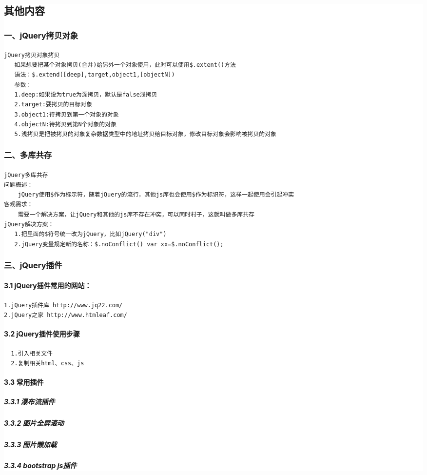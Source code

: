 ## 其他内容

### 一、jQuery拷贝对象

```
jQuery拷贝对象拷贝
   如果想要把某个对象拷贝(合并)给另外一个对象使用，此时可以使用$.extent()方法
   语法：$.extend([deep],target,object1,[objectN]) 
   参数：
   1.deep:如果设为true为深拷贝，默认是false浅拷贝
   2.target:要拷贝的目标对象
   3.object1:待拷贝到第一个对象的对象
   4.objectN:待拷贝到第N个对象的对象
   5.浅拷贝是把被拷贝的对象复杂数据类型中的地址拷贝给目标对象，修改目标对象会影响被拷贝的对象
```

### 二、多库共存

```
jQuery多库共存
问题概述：
	jQuery使用$作为标示符，随着jQuery的流行，其他js库也会使用$作为标识符，这样一起使用会引起冲突
客观需求：
	需要一个解决方案，让jQuery和其他的js库不存在冲突，可以同时村子，这就叫做多库共存
jQuery解决方案：
   1.把里面的$符号统一改为jQuery，比如jQuery("div")
   2.jQuery变量规定新的名称：$.noConflict() var xx=$.noConflict();
```

### 三、jQuery插件

#### 3.1 jQuery插件常用的网站： 

```
1.jQuery插件库 http://www.jq22.com/
2.jQuery之家 http://www.htmleaf.com/ 
```

#### 3.2 jQuery插件使用步骤

```
  1.引入相关文件
  2.复制相关html、css、js
```

#### 3.3 常用插件

##### 3.3.1 瀑布流插件

##### 3.3.2 图片全屏滚动

##### 3.3.3 图片懒加载

##### 3.3.4 bootstrap js插件